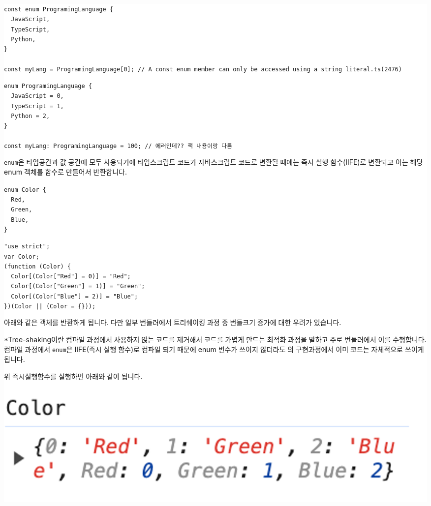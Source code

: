 ```tsx
const enum ProgramingLanguage {
  JavaScript,
  TypeScript,
  Python,
}

const myLang = ProgramingLanguage[0]; // A const enum member can only be accessed using a string literal.ts(2476)
```

```tsx
enum ProgramingLanguage {
  JavaScript = 0,
  TypeScript = 1,
  Python = 2,
}

const myLang: ProgramingLanguage = 100; // 에러인데?? 책 내용이랑 다름
```

`enum`은 타입공간과 값 공간에 모두 사용되기에 타입스크립트 코드가 자바스크립트 코드로 변환될 때에는 즉시 실행 함수(IIFE)로 변환되고 이는 해당 enum 객체를 함수로 만들어서 반환합니다.

```tsx
enum Color {
  Red,
  Green,
  Blue,
}
```

```tsx
"use strict";
var Color;
(function (Color) {
  Color[(Color["Red"] = 0)] = "Red";
  Color[(Color["Green"] = 1)] = "Green";
  Color[(Color["Blue"] = 2)] = "Blue";
})(Color || (Color = {}));
```

아래와 같은 객체를 반환하게 됩니다. 다만 일부 번들러에서 트리쉐이킹 과정 중 번들크기 증가에 대한 우려가 있습니다.

\*Tree-shaking이란 컴파일 과정에서 사용하지 않는 코드를 제거해서 코드를 가볍게 만드는 최적화 과정을 말하고 주로 번들러에서 이를 수행합니다. 컴파일 과정에서 `enum`은 IIFE(즉시 실행 함수)로 컴파일 되기 때문에 enum 변수가 쓰이지 않더라도 의 구현과정에서 이미 코드는 자체적으로 쓰이게 됩니다.

위 즉시실행함수를 실행하면 아래와 같이 됩니다.

![Alt text](image-4.png)


  [key: string]: number;
  [P in K]: T[P];
  [P in K]: T;